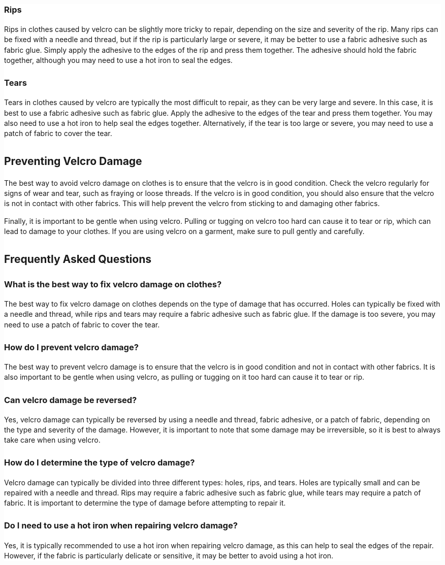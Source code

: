 <h3>Rips</h3>

<p>Rips in clothes caused by velcro can be slightly more tricky to repair, depending on the size and severity of the rip. Many rips can be fixed with a needle and thread, but if the rip is particularly large or severe, it may be better to use a fabric adhesive such as fabric glue. Simply apply the adhesive to the edges of the rip and press them together. The adhesive should hold the fabric together, although you may need to use a hot iron to seal the edges.</p>

<h3>Tears</h3>

<p>Tears in clothes caused by velcro are typically the most difficult to repair, as they can be very large and severe. In this case, it is best to use a fabric adhesive such as fabric glue. Apply the adhesive to the edges of the tear and press them together. You may also need to use a hot iron to help seal the edges together. Alternatively, if the tear is too large or severe, you may need to use a patch of fabric to cover the tear.</p>

<h2>Preventing Velcro Damage</h2>

<p>The best way to avoid velcro damage on clothes is to ensure that the velcro is in good condition. Check the velcro regularly for signs of wear and tear, such as fraying or loose threads. If the velcro is in good condition, you should also ensure that the velcro is not in contact with other fabrics. This will help prevent the velcro from sticking to and damaging other fabrics.</p>

<p>Finally, it is important to be gentle when using velcro. Pulling or tugging on velcro too hard can cause it to tear or rip, which can lead to damage to your clothes. If you are using velcro on a garment, make sure to pull gently and carefully.</p>

<h2>Frequently Asked Questions</h2>

<h3>What is the best way to fix velcro damage on clothes?</h3>

<p>The best way to fix velcro damage on clothes depends on the type of damage that has occurred. Holes can typically be fixed with a needle and thread, while rips and tears may require a fabric adhesive such as fabric glue. If the damage is too severe, you may need to use a patch of fabric to cover the tear.</p>

<h3>How do I prevent velcro damage?</h3>

<p>The best way to prevent velcro damage is to ensure that the velcro is in good condition and not in contact with other fabrics. It is also important to be gentle when using velcro, as pulling or tugging on it too hard can cause it to tear or rip.</p>

<h3>Can velcro damage be reversed?</h3>

<p>Yes, velcro damage can typically be reversed by using a needle and thread, fabric adhesive, or a patch of fabric, depending on the type and severity of the damage. However, it is important to note that some damage may be irreversible, so it is best to always take care when using velcro.</p>

<h3>How do I determine the type of velcro damage?</h3>

<p>Velcro damage can typically be divided into three different types: holes, rips, and tears. Holes are typically small and can be repaired with a needle and thread. Rips may require a fabric adhesive such as fabric glue, while tears may require a patch of fabric. It is important to determine the type of damage before attempting to repair it.</p>

<h3>Do I need to use a hot iron when repairing velcro damage?</h3>

<p>Yes, it is typically recommended to use a hot iron when repairing velcro damage, as this can help to seal the edges of the repair. However, if the fabric is particularly delicate or sensitive, it may be better to avoid using a hot iron.</p>
